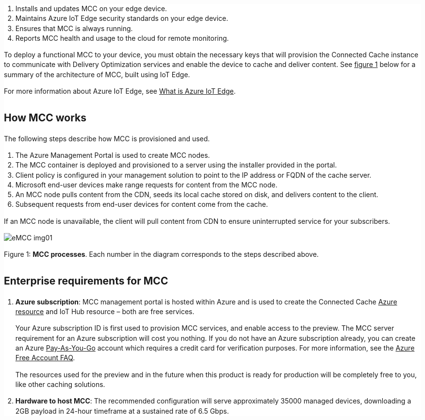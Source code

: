 1. Installs and updates MCC on your edge device. 
2. Maintains Azure IoT Edge security standards on your edge device. 
3. Ensures that MCC is always running. 
4. Reports MCC health and usage to the cloud for remote monitoring.

To deploy a functional MCC to your device, you must obtain the necessary keys that will provision the Connected Cache instance to communicate with Delivery Optimization services and enable the device to cache and deliver content. See [figure 1](#fig1) below for a summary of the architecture of MCC, built using IoT Edge.

For more information about Azure IoT Edge, see [What is Azure IoT Edge](/azure/iot-edge/about-iot-edge).

## How MCC works

The following steps describe how MCC is provisioned and used.

1. The Azure Management Portal is used to create MCC nodes.
2. The MCC container is deployed and provisioned to a server using the installer provided in the portal.
3. Client policy is configured in your management solution to point to the IP address or FQDN of the cache server.
4. Microsoft end-user devices make range requests for content from the MCC node.
5. An MCC node pulls content from the CDN, seeds its local cache stored on disk, and delivers content to the client.
6. Subsequent requests from end-user devices for content come from the cache.

If an MCC node is unavailable, the client will pull content from CDN to ensure uninterrupted service for your subscribers.

<a id="fig1">

![eMCC img01](images/emcc01.png)

</a>Figure 1: **MCC processes**. Each number in the diagram corresponds to the steps described above.


## Enterprise requirements for MCC

1. **Azure subscription**: MCC management portal is hosted within Azure and is used to create the Connected Cache [Azure resource](/azure/cloud-adoption-framework/govern/resource-consistency/resource-access-management.md) and IoT Hub resource – both are free services.

    Your Azure subscription ID is first used to provision MCC services, and enable access to the preview. The MCC server requirement for an Azure subscription will cost you nothing. If you do not have an Azure subscription already, you can create an Azure [Pay-As-You-Go](https://azure.microsoft.com/offers/ms-azr-0003p/) account which requires a credit card for verification purposes. For more information, see the [Azure Free Account FAQ](https://azure.microsoft.com/free/free-account-faq/).

    The resources used for the preview and in the future when this product is ready for production will be completely free to you, like other caching solutions.

2. **Hardware to host MCC**: The recommended configuration will serve approximately 35000 managed devices, downloading a 2GB payload in 24-hour timeframe at a sustained rate of 6.5 Gbps.

